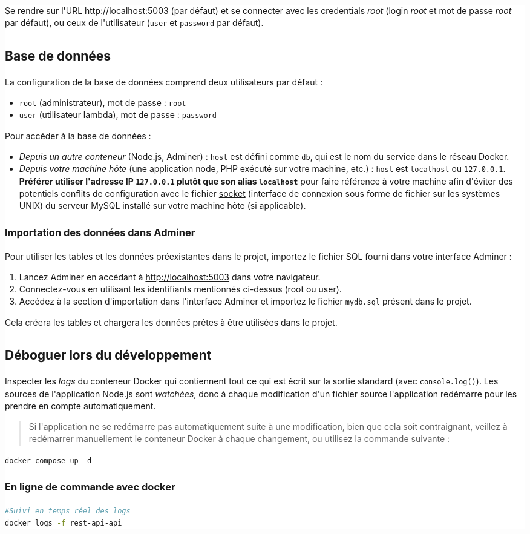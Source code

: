 Se rendre sur l'URL [http://localhost:5003](http://localhost:5003) (par défaut) et se connecter avec les credentials *root* (login *root* et mot de passe *root* par défaut), ou ceux de l'utilisateur (`user` et `password` par défaut).

## Base de données

La configuration de la base de données comprend deux utilisateurs par défaut :

- `root` (administrateur), mot de passe : `root`
- `user` (utilisateur lambda), mot de passe : `password`

Pour accéder à la base de données :

- *Depuis un autre conteneur* (Node.js, Adminer) : `host` est défini comme `db`, qui est le nom du service dans le réseau Docker.
- *Depuis votre machine hôte* (une application node, PHP exécuté sur votre machine, etc.) : `host` est `localhost` ou `127.0.0.1`. **Préférer utiliser l'adresse IP `127.0.0.1` plutôt que son alias `localhost`** pour faire référence à votre machine afin d'éviter des potentiels conflits de configuration avec le fichier [socket](https://www.jetbrains.com/help/datagrip/how-to-connect-to-mysql-with-unix-sockets.html) (interface de connexion sous forme de fichier sur les systèmes UNIX) du serveur MySQL installé sur votre machine hôte (si applicable).

### Importation des données dans Adminer

Pour utiliser les tables et les données préexistantes dans le projet, importez le fichier SQL fourni dans votre interface Adminer :

1. Lancez Adminer en accédant à [http://localhost:5003](http://localhost:5003) dans votre navigateur.
2. Connectez-vous en utilisant les identifiants mentionnés ci-dessus (root ou user).
3. Accédez à la section d'importation dans l'interface Adminer et importez le fichier `mydb.sql` présent dans le projet.

Cela créera les tables et chargera les données prêtes à être utilisées dans le projet.

## Déboguer lors du développement

Inspecter les *logs* du conteneur Docker qui contiennent tout ce qui est écrit sur la sortie standard (avec `console.log()`). Les sources de l'application Node.js sont *watchées*, donc à chaque modification d'un fichier source l'application redémarre pour les prendre en compte automatiquement.

> Si l'application ne se redémarre pas automatiquement suite à une modification, bien que cela soit contraignant, veillez à redémarrer manuellement le conteneur Docker à chaque changement, ou utilisez la commande suivante : 

~~~
docker-compose up -d
~~~

### En ligne de commande avec docker

~~~bash
#Suivi en temps réel des logs
docker logs -f rest-api-api 
~~~
